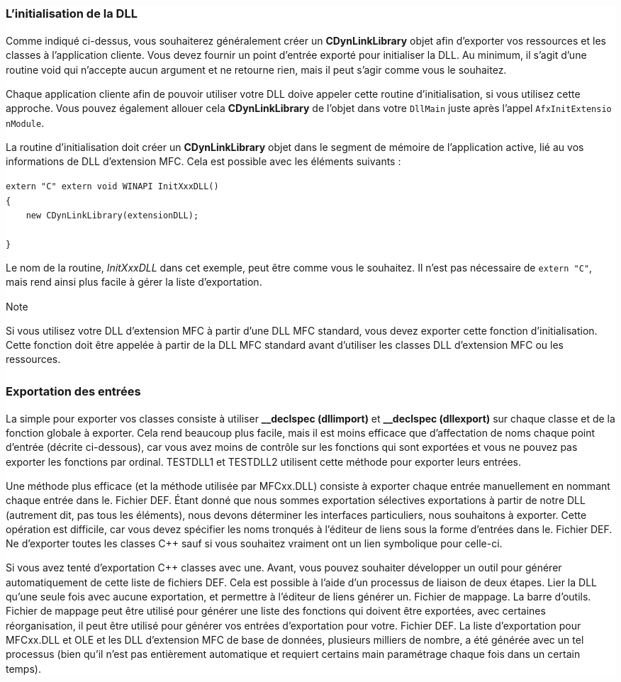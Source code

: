 ### <a name="initializing-the-dll"></a>L’initialisation de la DLL  
 Comme indiqué ci-dessus, vous souhaiterez généralement créer un **CDynLinkLibrary** objet afin d’exporter vos ressources et les classes à l’application cliente. Vous devez fournir un point d’entrée exporté pour initialiser la DLL. Au minimum, il s’agit d’une routine void qui n’accepte aucun argument et ne retourne rien, mais il peut s’agir comme vous le souhaitez.  
  
 Chaque application cliente afin de pouvoir utiliser votre DLL doive appeler cette routine d’initialisation, si vous utilisez cette approche. Vous pouvez également allouer cela **CDynLinkLibrary** de l’objet dans votre `DllMain` juste après l’appel `AfxInitExtensionModule`.  
  
 La routine d’initialisation doit créer un **CDynLinkLibrary** objet dans le segment de mémoire de l’application active, lié au vos informations de DLL d’extension MFC. Cela est possible avec les éléments suivants :  
  
```  
extern "C" extern void WINAPI InitXxxDLL()  
{  
    new CDynLinkLibrary(extensionDLL);

}  
```  
  
 Le nom de la routine, *InitXxxDLL* dans cet exemple, peut être comme vous le souhaitez. Il n’est pas nécessaire de `extern "C"`, mais rend ainsi plus facile à gérer la liste d’exportation.  
  
> [!NOTE]
>  Si vous utilisez votre DLL d’extension MFC à partir d’une DLL MFC standard, vous devez exporter cette fonction d’initialisation. Cette fonction doit être appelée à partir de la DLL MFC standard avant d’utiliser les classes DLL d’extension MFC ou les ressources.  
  
### <a name="exporting-entries"></a>Exportation des entrées  
 La simple pour exporter vos classes consiste à utiliser **__declspec (dllimport)** et **__declspec (dllexport)** sur chaque classe et de la fonction globale à exporter. Cela rend beaucoup plus facile, mais il est moins efficace que d’affectation de noms chaque point d’entrée (décrite ci-dessous), car vous avez moins de contrôle sur les fonctions qui sont exportées et vous ne pouvez pas exporter les fonctions par ordinal. TESTDLL1 et TESTDLL2 utilisent cette méthode pour exporter leurs entrées.  
  
 Une méthode plus efficace (et la méthode utilisée par MFCxx.DLL) consiste à exporter chaque entrée manuellement en nommant chaque entrée dans le. Fichier DEF. Étant donné que nous sommes exportation sélectives exportations à partir de notre DLL (autrement dit, pas tous les éléments), nous devons déterminer les interfaces particuliers, nous souhaitons à exporter. Cette opération est difficile, car vous devez spécifier les noms tronqués à l’éditeur de liens sous la forme d’entrées dans le. Fichier DEF. Ne d’exporter toutes les classes C++ sauf si vous souhaitez vraiment ont un lien symbolique pour celle-ci.  
  
 Si vous avez tenté d’exportation C++ classes avec une. Avant, vous pouvez souhaiter développer un outil pour générer automatiquement de cette liste de fichiers DEF. Cela est possible à l’aide d’un processus de liaison de deux étapes. Lier la DLL qu’une seule fois avec aucune exportation, et permettre à l’éditeur de liens générer un. Fichier de mappage. La barre d’outils. Fichier de mappage peut être utilisé pour générer une liste des fonctions qui doivent être exportées, avec certaines réorganisation, il peut être utilisé pour générer vos entrées d’exportation pour votre. Fichier DEF. La liste d’exportation pour MFCxx.DLL et OLE et les DLL d’extension MFC de base de données, plusieurs milliers de nombre, a été générée avec un tel processus (bien qu’il n’est pas entièrement automatique et requiert certains main paramétrage chaque fois dans un certain temps).  
  